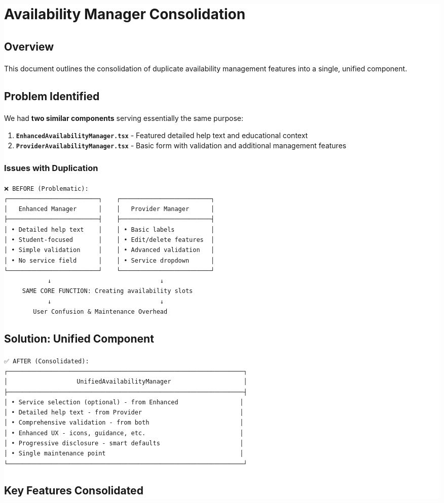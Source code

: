# Availability Manager Consolidation

## Overview

This document outlines the consolidation of duplicate availability management features into a single, unified component.

## Problem Identified

We had **two similar components** serving essentially the same purpose:

1. **`EnhancedAvailabilityManager.tsx`** - Featured detailed help text and educational context
2. **`ProviderAvailabilityManager.tsx`** - Basic form with validation and additional management features

### Issues with Duplication

```ascii
❌ BEFORE (Problematic):
┌─────────────────────────┐    ┌─────────────────────────┐
│   Enhanced Manager      │    │   Provider Manager      │
├─────────────────────────┤    ├─────────────────────────┤
│ • Detailed help text    │    │ • Basic labels          │
│ • Student-focused       │    │ • Edit/delete features  │
│ • Simple validation     │    │ • Advanced validation   │
│ • No service field      │    │ • Service dropdown      │
└─────────────────────────┘    └─────────────────────────┘
            ↓                              ↓
     SAME CORE FUNCTION: Creating availability slots
            ↓                              ↓
        User Confusion & Maintenance Overhead
```

## Solution: Unified Component

```ascii
✅ AFTER (Consolidated):
┌─────────────────────────────────────────────────────────────────┐
│                   UnifiedAvailabilityManager                    │
├─────────────────────────────────────────────────────────────────┤
│ • Service selection (optional) - from Enhanced                 │
│ • Detailed help text - from Provider                           │
│ • Comprehensive validation - from both                         │
│ • Enhanced UX - icons, guidance, etc.                          │
│ • Progressive disclosure - smart defaults                      │
│ • Single maintenance point                                     │
└─────────────────────────────────────────────────────────────────┘
```

## Key Features Consolidated
